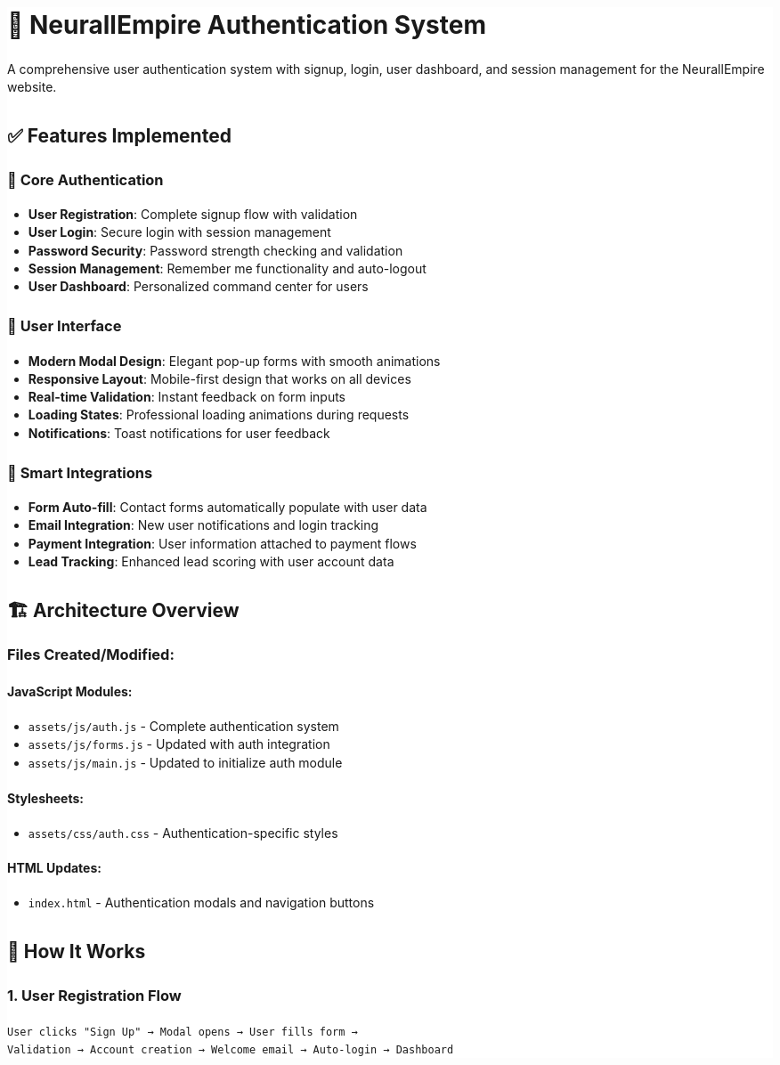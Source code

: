 # 🔐 NeurallEmpire Authentication System

A comprehensive user authentication system with signup, login, user dashboard, and session management for the NeurallEmpire website.

## ✅ Features Implemented

### 🎯 **Core Authentication**
- **User Registration**: Complete signup flow with validation
- **User Login**: Secure login with session management
- **Password Security**: Password strength checking and validation
- **Session Management**: Remember me functionality and auto-logout
- **User Dashboard**: Personalized command center for users

### 🎨 **User Interface**
- **Modern Modal Design**: Elegant pop-up forms with smooth animations
- **Responsive Layout**: Mobile-first design that works on all devices
- **Real-time Validation**: Instant feedback on form inputs
- **Loading States**: Professional loading animations during requests
- **Notifications**: Toast notifications for user feedback

### 🔗 **Smart Integrations**
- **Form Auto-fill**: Contact forms automatically populate with user data
- **Email Integration**: New user notifications and login tracking
- **Payment Integration**: User information attached to payment flows
- **Lead Tracking**: Enhanced lead scoring with user account data

## 🏗️ **Architecture Overview**

### **Files Created/Modified:**

#### JavaScript Modules:
- `assets/js/auth.js` - Complete authentication system
- `assets/js/forms.js` - Updated with auth integration
- `assets/js/main.js` - Updated to initialize auth module

#### Stylesheets:
- `assets/css/auth.css` - Authentication-specific styles

#### HTML Updates:
- `index.html` - Authentication modals and navigation buttons

## 🚀 **How It Works**

### **1. User Registration Flow**
```
User clicks "Sign Up" → Modal opens → User fills form →
Validation → Account creation → Welcome email → Auto-login → Dashboard
```
